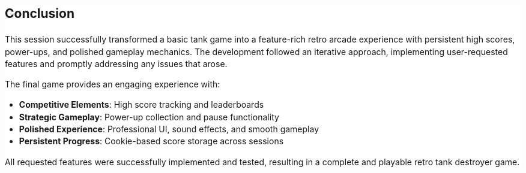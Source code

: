 ## Conclusion

This session successfully transformed a basic tank game into a feature-rich retro arcade experience with persistent high scores, power-ups, and polished gameplay mechanics. The development followed an iterative approach, implementing user-requested features and promptly addressing any issues that arose.

The final game provides an engaging experience with:
- **Competitive Elements**: High score tracking and leaderboards
- **Strategic Gameplay**: Power-up collection and pause functionality
- **Polished Experience**: Professional UI, sound effects, and smooth gameplay
- **Persistent Progress**: Cookie-based score storage across sessions

All requested features were successfully implemented and tested, resulting in a complete and playable retro tank destroyer game.
